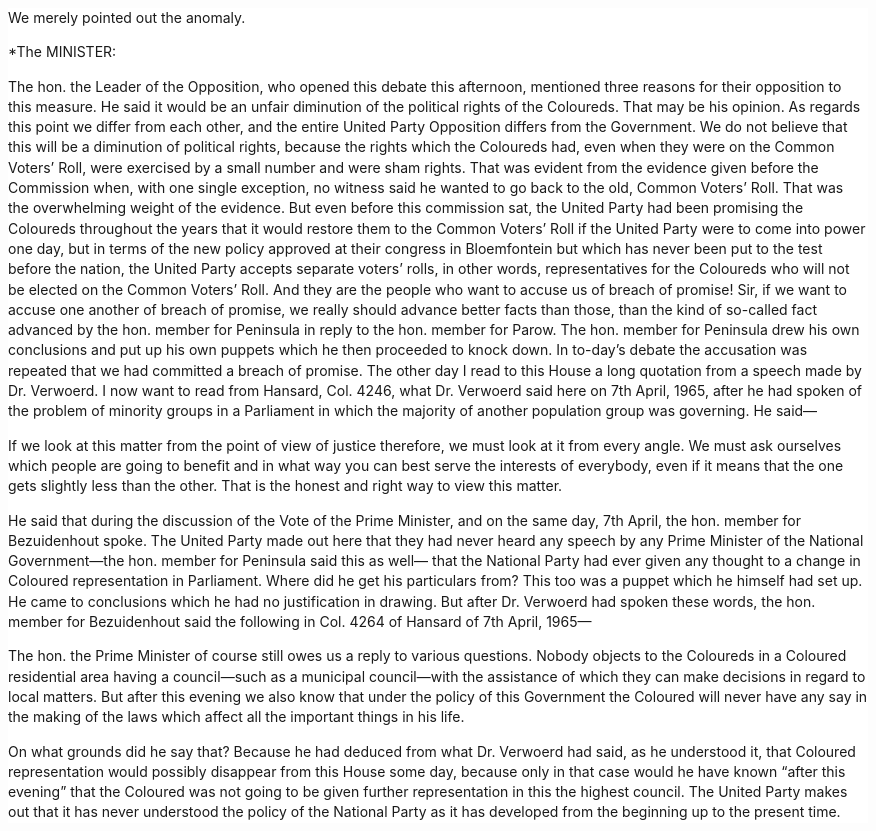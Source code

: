 <p>We merely pointed out the anomaly.</p>

</speech>

<speech by="#minister">

<from>*The <person refersTo="#hansard_za">MINISTER</person>:</from>

<p>The hon. the Leader of the Opposition, who opened this debate this afternoon, mentioned three reasons for their opposition to this measure. He said it would be an unfair diminution of the political rights of the Coloureds. That may be his opinion. As regards this point we differ from each other, and the entire United Party Opposition differs from the Government. We do not believe that this will be a diminution of political rights, because the rights which the Coloureds had, even when they were on the Common Voters&#x2019; Roll, were exercised by a small number and were sham rights. That was evident from the evidence given before the Commission when, with one single exception, no witness said he wanted to go back to the old, Common Voters&#x2019; Roll. That was the overwhelming weight of the evidence. But even before this commission sat, the United Party had been promising the Coloureds throughout the years that it would restore them to the Common Voters&#x2019; Roll if the United Party were to come into power one day, but in terms of the new policy approved at their congress in Bloemfontein but which has never been put to the test before the nation, the United Party accepts separate voters&#x2019; rolls, in other words, representatives for the Coloureds who will not be elected on the Common Voters&#x2019; Roll. And they are the people who want to accuse us of breach of promise! Sir, if we want to accuse one another of breach of promise, we really should advance better facts than those, than the kind of so-called fact advanced by the hon. member for Peninsula in reply to the hon. member for Parow. The hon. member for Peninsula drew his own conclusions and put up his own puppets which he then proceeded to knock down. In to-day&#x2019;s debate the accusation was repeated that we had committed a breach of promise. The other day I read to this House a long quotation from a speech made by Dr. Verwoerd. I now want to read from Hansard, Col. 4246, what Dr. Verwoerd said here on 7th April, 1965, after he had spoken of the problem of minority groups in a Parliament in which the majority of another population group was governing. He said&#x2014;</p>

<block name="quote">If we look at this matter from the point of view of justice therefore, we must look at it from every angle. We must ask ourselves which people are going to benefit and in what way you can best serve the interests of everybody, even if it means that the one gets slightly less than the other. That is the honest and right way to view this matter.</block>

<p>He said that during the discussion of the Vote of the Prime Minister, and on the same day, 7th April, the hon. member for Bezuidenhout spoke. The United Party made out here that they had never heard any speech by any Prime Minister of the National Government&#x2014;the hon. member for Peninsula said this as well&#x2014; that the National Party had ever given any thought to a change in Coloured representation in Parliament. Where did he get his particulars from? This too was a puppet which he himself had set up. He came to conclusions which he had no justification in drawing. But after Dr. Verwoerd had spoken these words, the hon. member for Bezuidenhout said the following in Col. 4264 of Hansard of 7th April, 1965&#x2014;</p>

<block name="quote">The hon. the Prime Minister of course still owes us a reply to various questions. Nobody objects to the Coloureds in a Coloured residential area having a council&#x2014;such as a municipal council&#x2014;with the assistance of which they can make decisions in regard to local matters. But after this evening we also know that under the policy of this Government the Coloured will never have any say in the making of the laws which affect all the important things in his life.</block>

<p>On what grounds did he say that? Because he had deduced from what Dr. Verwoerd had said, as he understood it, that Coloured representation would possibly disappear from this House some day, because only in that case would he have known &#x201C;after this evening&#x201D; that the Coloured was not going to be given further representation in this the highest council. The United Party makes out that it has never understood the policy of the National Party as it has developed from the beginning up to the present time.</p>

